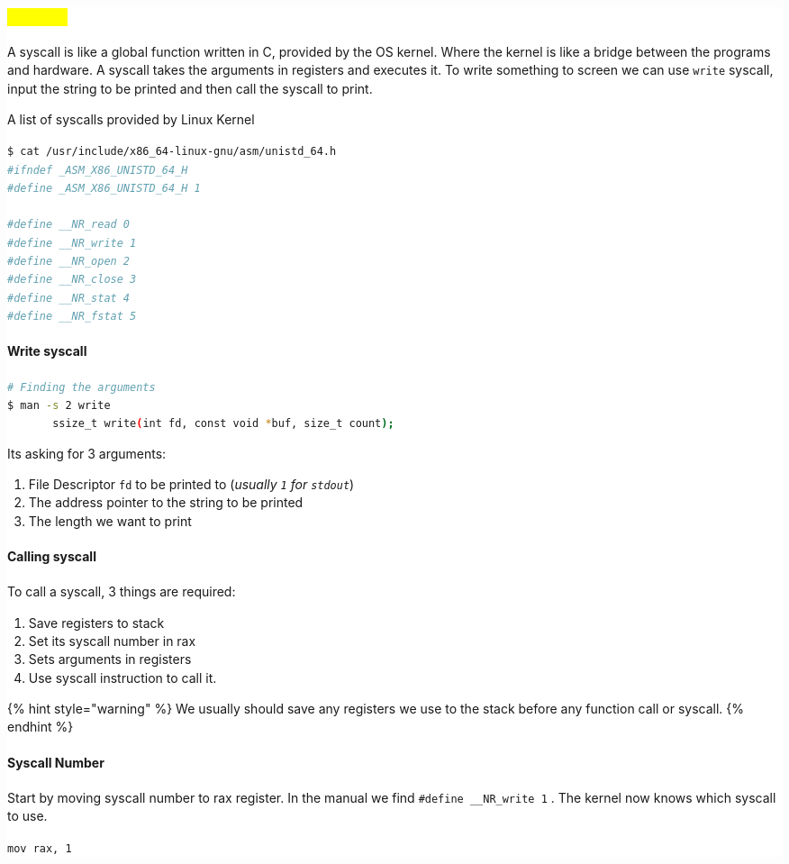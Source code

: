 ### <mark style="color:yellow;">Syscalls</mark>

A syscall is like a global function written in C, provided by the OS kernel. Where the kernel is like a bridge between the programs and hardware. A syscall takes the arguments in registers and executes it. To write something to screen we can use `write` syscall, input the string to be printed and then call the syscall to print.

A list of syscalls provided by Linux Kernel

```bash
$ cat /usr/include/x86_64-linux-gnu/asm/unistd_64.h
#ifndef _ASM_X86_UNISTD_64_H
#define _ASM_X86_UNISTD_64_H 1

#define __NR_read 0
#define __NR_write 1
#define __NR_open 2
#define __NR_close 3
#define __NR_stat 4
#define __NR_fstat 5
```

#### Write syscall

```bash
# Finding the arguments
$ man -s 2 write
       ssize_t write(int fd, const void *buf, size_t count);
```

Its asking for 3 arguments:

1. File Descriptor `fd` to be printed to (_usually `1` for `stdout`_)
2. The address pointer to the string to be printed
3. The length we want to print

#### Calling syscall

To call a syscall, 3 things are required:

1. Save registers to stack
2. Set its syscall number in rax
3. Sets arguments in registers
4. Use syscall instruction to call it.

{% hint style="warning" %}
We usually should save any registers we use to the stack before any function call or syscall.
{% endhint %}

#### Syscall Number

Start by moving syscall number to rax register. In the manual we find `#define __NR_write 1` . The kernel now knows which syscall to use.

```armasm
mov rax, 1
```

